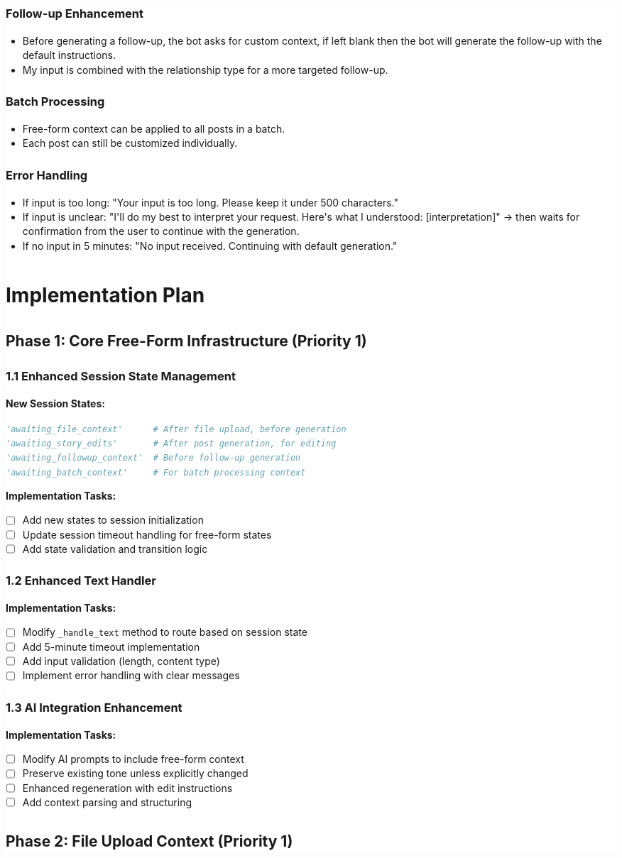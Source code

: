 ### Follow-up Enhancement
- Before generating a follow-up, the bot asks for custom context, if left blank then the bot will generate the follow-up with the default instructions.
- My input is combined with the relationship type for a more targeted follow-up.

### Batch Processing
- Free-form context can be applied to all posts in a batch.
- Each post can still be customized individually.

### Error Handling
- If input is too long: "Your input is too long. Please keep it under 500 characters."
- If input is unclear: "I'll do my best to interpret your request. Here's what I understood: [interpretation]" -> then waits for confirmation from the user to continue with the generation.
- If no input in 5 minutes: "No input received. Continuing with default generation."

# Implementation Plan

## Phase 1: Core Free-Form Infrastructure (Priority 1)

### 1.1 Enhanced Session State Management
**New Session States:**
```python
'awaiting_file_context'      # After file upload, before generation
'awaiting_story_edits'       # After post generation, for editing
'awaiting_followup_context'  # Before follow-up generation
'awaiting_batch_context'     # For batch processing context
```

**Implementation Tasks:**
- [ ] Add new states to session initialization
- [ ] Update session timeout handling for free-form states
- [ ] Add state validation and transition logic

### 1.2 Enhanced Text Handler
**Implementation Tasks:**
- [ ] Modify `_handle_text` method to route based on session state
- [ ] Add 5-minute timeout implementation
- [ ] Add input validation (length, content type)
- [ ] Implement error handling with clear messages

### 1.3 AI Integration Enhancement
**Implementation Tasks:**
- [ ] Modify AI prompts to include free-form context
- [ ] Preserve existing tone unless explicitly changed
- [ ] Enhanced regeneration with edit instructions
- [ ] Add context parsing and structuring

## Phase 2: File Upload Context (Priority 1)
